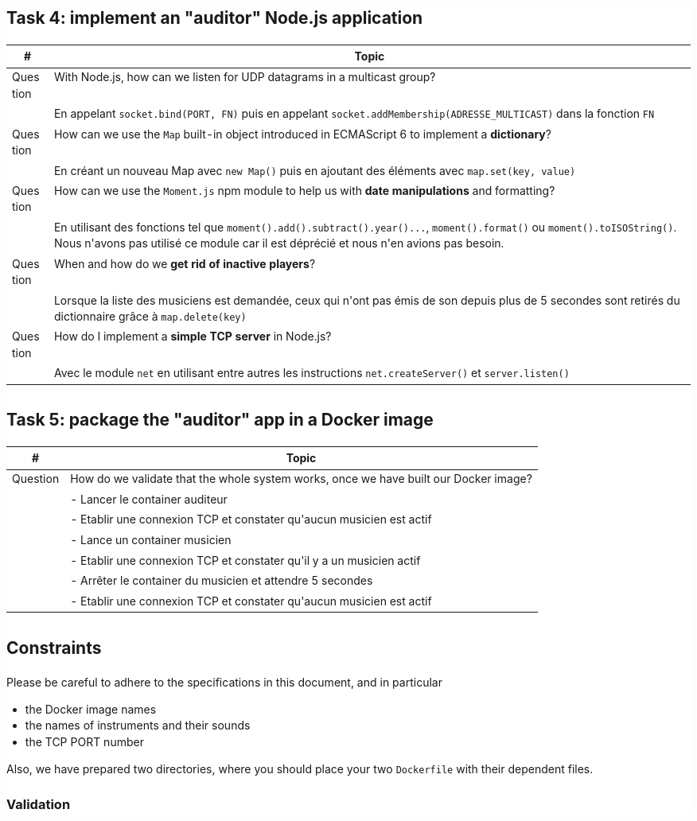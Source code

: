 ## Task 4: implement an "auditor" Node.js application

| #        | Topic                                                                                              |
| -------- | -------------------------------------------------------------------------------------------------- |
| Question | With Node.js, how can we listen for UDP datagrams in a multicast group?                            |
|          | En appelant `socket.bind(PORT, FN)` puis en appelant `socket.addMembership(ADRESSE_MULTICAST)` dans la fonction `FN` |
| Question | How can we use the `Map` built-in object introduced in ECMAScript 6 to implement a **dictionary**? |
|          | En créant un nouveau Map avec `new Map()` puis en ajoutant des éléments avec `map.set(key, value)` |
| Question | How can we use the `Moment.js` npm module to help us with **date manipulations** and formatting?   |
|          | En utilisant des fonctions tel que `moment().add().subtract().year()...`, `moment().format()` ou `moment().toISOString()`. Nous n'avons pas utilisé ce module car il est déprécié et nous n'en avions pas besoin. |
| Question | When and how do we **get rid of inactive players**?                                                |
|          | Lorsque la liste des musiciens est demandée, ceux qui n'ont pas émis de son depuis plus de 5 secondes sont retirés du dictionnaire grâce à `map.delete(key)` |
| Question | How do I implement a **simple TCP server** in Node.js?                                             |
|          | Avec le module `net` en utilisant entre autres les instructions `net.createServer()` et `server.listen()` |

## Task 5: package the "auditor" app in a Docker image

| #        | Topic                                                                                |
| -------- | ------------------------------------------------------------------------------------ |
| Question | How do we validate that the whole system works, once we have built our Docker image? |
|          | - Lancer le container auditeur |
|          | - Etablir une connexion TCP et constater qu'aucun musicien est actif |
|          | - Lance un container musicien |
|          | - Etablir une connexion TCP et constater qu'il y a un musicien actif |
|          | - Arrêter le container du musicien et attendre 5 secondes |
|          | - Etablir une connexion TCP et constater qu'aucun musicien est actif |

## Constraints

Please be careful to adhere to the specifications in this document, and in particular

- the Docker image names
- the names of instruments and their sounds
- the TCP PORT number

Also, we have prepared two directories, where you should place your two `Dockerfile` with their dependent files.

### Validation

